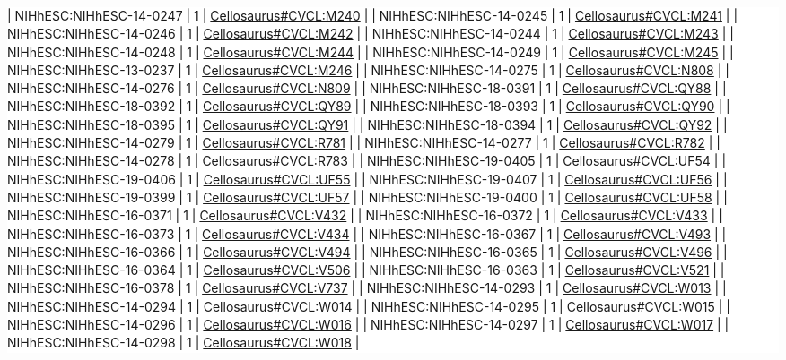 | NIHhESC:NIHhESC-14-0247 |        1 | [Cellosaurus#CVCL:M240](http://purl.obolibrary.org/obo/Cellosaurus#CVCL_M240) |
| NIHhESC:NIHhESC-14-0245 |        1 | [Cellosaurus#CVCL:M241](http://purl.obolibrary.org/obo/Cellosaurus#CVCL_M241) |
| NIHhESC:NIHhESC-14-0246 |        1 | [Cellosaurus#CVCL:M242](http://purl.obolibrary.org/obo/Cellosaurus#CVCL_M242) |
| NIHhESC:NIHhESC-14-0244 |        1 | [Cellosaurus#CVCL:M243](http://purl.obolibrary.org/obo/Cellosaurus#CVCL_M243) |
| NIHhESC:NIHhESC-14-0248 |        1 | [Cellosaurus#CVCL:M244](http://purl.obolibrary.org/obo/Cellosaurus#CVCL_M244) |
| NIHhESC:NIHhESC-14-0249 |        1 | [Cellosaurus#CVCL:M245](http://purl.obolibrary.org/obo/Cellosaurus#CVCL_M245) |
| NIHhESC:NIHhESC-13-0237 |        1 | [Cellosaurus#CVCL:M246](http://purl.obolibrary.org/obo/Cellosaurus#CVCL_M246) |
| NIHhESC:NIHhESC-14-0275 |        1 | [Cellosaurus#CVCL:N808](http://purl.obolibrary.org/obo/Cellosaurus#CVCL_N808) |
| NIHhESC:NIHhESC-14-0276 |        1 | [Cellosaurus#CVCL:N809](http://purl.obolibrary.org/obo/Cellosaurus#CVCL_N809) |
| NIHhESC:NIHhESC-18-0391 |        1 | [Cellosaurus#CVCL:QY88](http://purl.obolibrary.org/obo/Cellosaurus#CVCL_QY88) |
| NIHhESC:NIHhESC-18-0392 |        1 | [Cellosaurus#CVCL:QY89](http://purl.obolibrary.org/obo/Cellosaurus#CVCL_QY89) |
| NIHhESC:NIHhESC-18-0393 |        1 | [Cellosaurus#CVCL:QY90](http://purl.obolibrary.org/obo/Cellosaurus#CVCL_QY90) |
| NIHhESC:NIHhESC-18-0395 |        1 | [Cellosaurus#CVCL:QY91](http://purl.obolibrary.org/obo/Cellosaurus#CVCL_QY91) |
| NIHhESC:NIHhESC-18-0394 |        1 | [Cellosaurus#CVCL:QY92](http://purl.obolibrary.org/obo/Cellosaurus#CVCL_QY92) |
| NIHhESC:NIHhESC-14-0279 |        1 | [Cellosaurus#CVCL:R781](http://purl.obolibrary.org/obo/Cellosaurus#CVCL_R781) |
| NIHhESC:NIHhESC-14-0277 |        1 | [Cellosaurus#CVCL:R782](http://purl.obolibrary.org/obo/Cellosaurus#CVCL_R782) |
| NIHhESC:NIHhESC-14-0278 |        1 | [Cellosaurus#CVCL:R783](http://purl.obolibrary.org/obo/Cellosaurus#CVCL_R783) |
| NIHhESC:NIHhESC-19-0405 |        1 | [Cellosaurus#CVCL:UF54](http://purl.obolibrary.org/obo/Cellosaurus#CVCL_UF54) |
| NIHhESC:NIHhESC-19-0406 |        1 | [Cellosaurus#CVCL:UF55](http://purl.obolibrary.org/obo/Cellosaurus#CVCL_UF55) |
| NIHhESC:NIHhESC-19-0407 |        1 | [Cellosaurus#CVCL:UF56](http://purl.obolibrary.org/obo/Cellosaurus#CVCL_UF56) |
| NIHhESC:NIHhESC-19-0399 |        1 | [Cellosaurus#CVCL:UF57](http://purl.obolibrary.org/obo/Cellosaurus#CVCL_UF57) |
| NIHhESC:NIHhESC-19-0400 |        1 | [Cellosaurus#CVCL:UF58](http://purl.obolibrary.org/obo/Cellosaurus#CVCL_UF58) |
| NIHhESC:NIHhESC-16-0371 |        1 | [Cellosaurus#CVCL:V432](http://purl.obolibrary.org/obo/Cellosaurus#CVCL_V432) |
| NIHhESC:NIHhESC-16-0372 |        1 | [Cellosaurus#CVCL:V433](http://purl.obolibrary.org/obo/Cellosaurus#CVCL_V433) |
| NIHhESC:NIHhESC-16-0373 |        1 | [Cellosaurus#CVCL:V434](http://purl.obolibrary.org/obo/Cellosaurus#CVCL_V434) |
| NIHhESC:NIHhESC-16-0367 |        1 | [Cellosaurus#CVCL:V493](http://purl.obolibrary.org/obo/Cellosaurus#CVCL_V493) |
| NIHhESC:NIHhESC-16-0366 |        1 | [Cellosaurus#CVCL:V494](http://purl.obolibrary.org/obo/Cellosaurus#CVCL_V494) |
| NIHhESC:NIHhESC-16-0365 |        1 | [Cellosaurus#CVCL:V496](http://purl.obolibrary.org/obo/Cellosaurus#CVCL_V496) |
| NIHhESC:NIHhESC-16-0364 |        1 | [Cellosaurus#CVCL:V506](http://purl.obolibrary.org/obo/Cellosaurus#CVCL_V506) |
| NIHhESC:NIHhESC-16-0363 |        1 | [Cellosaurus#CVCL:V521](http://purl.obolibrary.org/obo/Cellosaurus#CVCL_V521) |
| NIHhESC:NIHhESC-16-0378 |        1 | [Cellosaurus#CVCL:V737](http://purl.obolibrary.org/obo/Cellosaurus#CVCL_V737) |
| NIHhESC:NIHhESC-14-0293 |        1 | [Cellosaurus#CVCL:W013](http://purl.obolibrary.org/obo/Cellosaurus#CVCL_W013) |
| NIHhESC:NIHhESC-14-0294 |        1 | [Cellosaurus#CVCL:W014](http://purl.obolibrary.org/obo/Cellosaurus#CVCL_W014) |
| NIHhESC:NIHhESC-14-0295 |        1 | [Cellosaurus#CVCL:W015](http://purl.obolibrary.org/obo/Cellosaurus#CVCL_W015) |
| NIHhESC:NIHhESC-14-0296 |        1 | [Cellosaurus#CVCL:W016](http://purl.obolibrary.org/obo/Cellosaurus#CVCL_W016) |
| NIHhESC:NIHhESC-14-0297 |        1 | [Cellosaurus#CVCL:W017](http://purl.obolibrary.org/obo/Cellosaurus#CVCL_W017) |
| NIHhESC:NIHhESC-14-0298 |        1 | [Cellosaurus#CVCL:W018](http://purl.obolibrary.org/obo/Cellosaurus#CVCL_W018) |